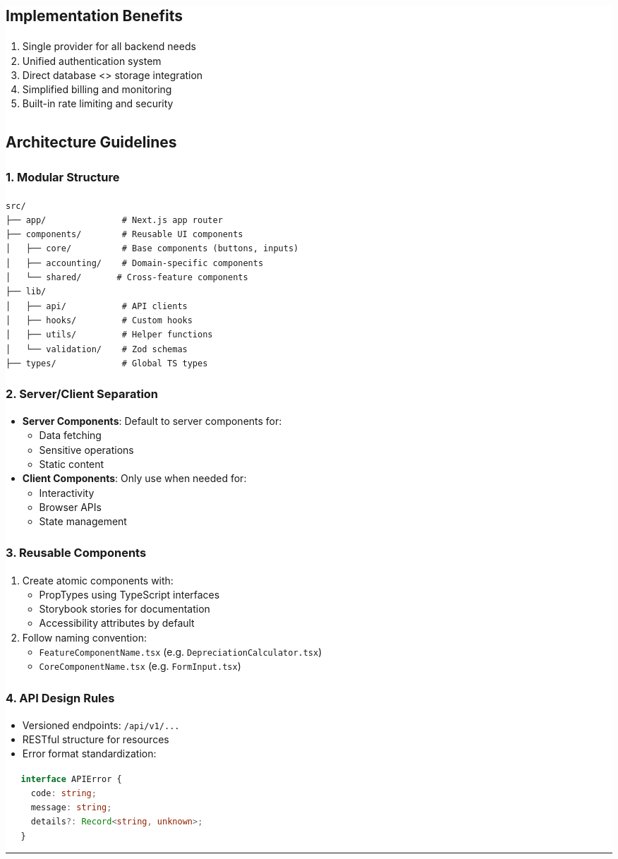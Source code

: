 ## Implementation Benefits

1. Single provider for all backend needs
2. Unified authentication system
3. Direct database <> storage integration
4. Simplified billing and monitoring
5. Built-in rate limiting and security

## Architecture Guidelines

### 1. Modular Structure

```
src/
├── app/               # Next.js app router
├── components/        # Reusable UI components
│   ├── core/          # Base components (buttons, inputs)
│   ├── accounting/    # Domain-specific components
│   └── shared/       # Cross-feature components
├── lib/
│   ├── api/           # API clients
│   ├── hooks/         # Custom hooks
│   ├── utils/         # Helper functions
│   └── validation/    # Zod schemas
├── types/             # Global TS types
```

### 2. Server/Client Separation

- **Server Components**: Default to server components for:
  - Data fetching
  - Sensitive operations
  - Static content
- **Client Components**: Only use when needed for:
  - Interactivity
  - Browser APIs
  - State management

### 3. Reusable Components

1. Create atomic components with:
   - PropTypes using TypeScript interfaces
   - Storybook stories for documentation
   - Accessibility attributes by default
2. Follow naming convention:
   - `FeatureComponentName.tsx` (e.g. `DepreciationCalculator.tsx`)
   - `CoreComponentName.tsx` (e.g. `FormInput.tsx`)

### 4. API Design Rules

- Versioned endpoints: `/api/v1/...`
- RESTful structure for resources
- Error format standardization:

```ts
   interface APIError {
     code: string;
     message: string;
     details?: Record<string, unknown>;
   }
```
---